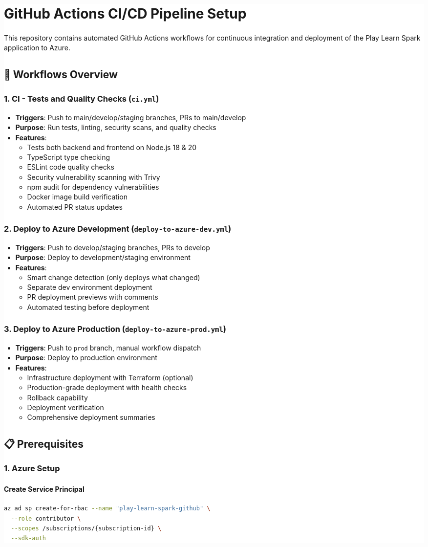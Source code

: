 # GitHub Actions CI/CD Pipeline Setup

This repository contains automated GitHub Actions workflows for continuous integration and deployment of the Play Learn Spark application to Azure.

## 🚀 Workflows Overview

### 1. CI - Tests and Quality Checks (`ci.yml`)
- **Triggers**: Push to main/develop/staging branches, PRs to main/develop
- **Purpose**: Run tests, linting, security scans, and quality checks
- **Features**:
  - Tests both backend and frontend on Node.js 18 & 20
  - TypeScript type checking
  - ESLint code quality checks
  - Security vulnerability scanning with Trivy
  - npm audit for dependency vulnerabilities
  - Docker image build verification
  - Automated PR status updates

### 2. Deploy to Azure Development (`deploy-to-azure-dev.yml`)
- **Triggers**: Push to develop/staging branches, PRs to develop
- **Purpose**: Deploy to development/staging environment
- **Features**:
  - Smart change detection (only deploys what changed)
  - Separate dev environment deployment
  - PR deployment previews with comments
  - Automated testing before deployment

### 3. Deploy to Azure Production (`deploy-to-azure-prod.yml`)
- **Triggers**: Push to `prod` branch, manual workflow dispatch
- **Purpose**: Deploy to production environment
- **Features**:
  - Infrastructure deployment with Terraform (optional)
  - Production-grade deployment with health checks
  - Rollback capability
  - Deployment verification
  - Comprehensive deployment summaries

## 📋 Prerequisites

### 1. Azure Setup

#### Create Service Principal
```bash
az ad sp create-for-rbac --name "play-learn-spark-github" \
  --role contributor \
  --scopes /subscriptions/{subscription-id} \
  --sdk-auth
```
